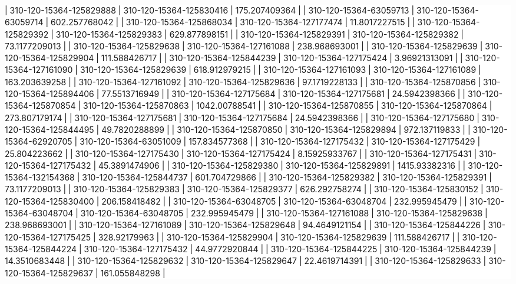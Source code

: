 | 310-120-15364-125829888 | 310-120-15364-125830416 | 175.207409364 |
| 310-120-15364-63059713 | 310-120-15364-63059714 | 602.257768042 |
| 310-120-15364-125868034 | 310-120-15364-127177474 | 11.8017227515 |
| 310-120-15364-125829392 | 310-120-15364-125829383 | 629.877898151 |
| 310-120-15364-125829391 | 310-120-15364-125829382 | 73.1177209013 |
| 310-120-15364-125829638 | 310-120-15364-127161088 | 238.968693001 |
| 310-120-15364-125829639 | 310-120-15364-125829904 | 111.588426717 |
| 310-120-15364-125844239 | 310-120-15364-127175424 | 3.96921313091 |
| 310-120-15364-127161090 | 310-120-15364-125829639 | 618.912979215 |
| 310-120-15364-127161093 | 310-120-15364-127161089 | 163.203639258 |
| 310-120-15364-127161092 | 310-120-15364-125829636 | 97.1719228133 |
| 310-120-15364-125870856 | 310-120-15364-125894406 | 77.5513716949 |
| 310-120-15364-127175684 | 310-120-15364-127175681 | 24.5942398366 |
| 310-120-15364-125870854 | 310-120-15364-125870863 | 1042.00788541 |
| 310-120-15364-125870855 | 310-120-15364-125870864 | 273.807179174 |
| 310-120-15364-127175681 | 310-120-15364-127175684 | 24.5942398366 |
| 310-120-15364-127175680 | 310-120-15364-125844495 | 49.7820288899 |
| 310-120-15364-125870850 | 310-120-15364-125829894 | 972.137119833 |
| 310-120-15364-62920705 | 310-120-15364-63051009 | 157.834577368 |
| 310-120-15364-127175432 | 310-120-15364-127175429 | 25.804223662 |
| 310-120-15364-127175430 | 310-120-15364-127175424 | 8.15925933767 |
| 310-120-15364-127175431 | 310-120-15364-127175432 | 45.3891474906 |
| 310-120-15364-125829380 | 310-120-15364-125829891 | 1415.93382316 |
| 310-120-15364-132154368 | 310-120-15364-125844737 | 601.704729866 |
| 310-120-15364-125829382 | 310-120-15364-125829391 | 73.1177209013 |
| 310-120-15364-125829383 | 310-120-15364-125829377 | 626.292758274 |
| 310-120-15364-125830152 | 310-120-15364-125830400 | 206.158418482 |
| 310-120-15364-63048705 | 310-120-15364-63048704 | 232.995945479 |
| 310-120-15364-63048704 | 310-120-15364-63048705 | 232.995945479 |
| 310-120-15364-127161088 | 310-120-15364-125829638 | 238.968693001 |
| 310-120-15364-127161089 | 310-120-15364-125829648 | 94.4649121154 |
| 310-120-15364-125844226 | 310-120-15364-127175425 | 328.92179963 |
| 310-120-15364-125829904 | 310-120-15364-125829639 | 111.588426717 |
| 310-120-15364-125844224 | 310-120-15364-127175432 | 44.9772920844 |
| 310-120-15364-125844225 | 310-120-15364-125844239 | 14.3510683448 |
| 310-120-15364-125829632 | 310-120-15364-125829647 | 22.4619714391 |
| 310-120-15364-125829633 | 310-120-15364-125829637 | 161.055848298 |